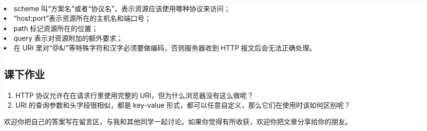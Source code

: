 <li>scheme 叫“方案名”或者“协议名”，表示资源应该使用哪种协议来访问；</li>
<li>“host:port”表示资源所在的主机名和端口号；</li>
<li>path 标记资源所在的位置；</li>
<li>query 表示对资源附加的额外要求；</li>
<li>在 URI 里对“@&amp;/”等特殊字符和汉字必须要做编码，否则服务器收到 HTTP 报文后会无法正确处理。</li>
</ol>
<h2>课下作业</h2>
<ol>
<li>HTTP 协议允许在在请求行里使用完整的 URI，但为什么浏览器没有这么做呢？</li>
<li>URI 的查询参数和头字段很相似，都是 key-value 形式，都可以任意自定义，那么它们在使用时该如何区别呢？</li>
</ol>
<p>欢迎你把自己的答案写在留言区，与我和其他同学一起讨论。如果你觉得有所收获，欢迎你把文章分享给你的朋友。</p>